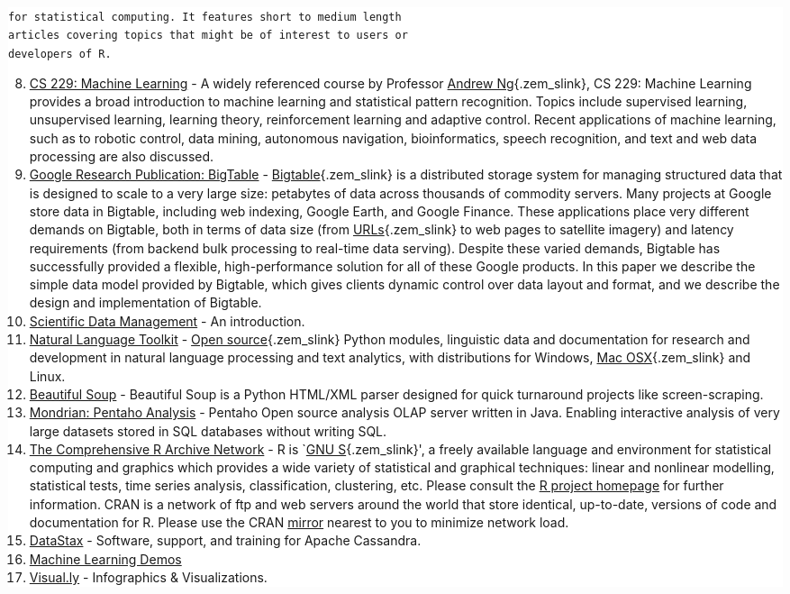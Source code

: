     for statistical computing. It features short to medium length
    articles covering topics that might be of interest to users or
    developers of R.
8.  [CS 229: Machine Learning](http://www.stanford.edu/class/cs229/) - A
    widely referenced course by Professor [Andrew
    Ng](http://en.wikipedia.org/wiki/Andrew_Ng "Andrew Ng"){.zem_slink},
    CS 229: Machine Learning provides a broad introduction to machine
    learning and statistical pattern recognition. Topics include
    supervised learning, unsupervised learning, learning theory,
    reinforcement learning and adaptive control. Recent applications of
    machine learning, such as to robotic control, data mining,
    autonomous navigation, bioinformatics, speech recognition, and text
    and web data processing are also discussed.
9.  [Google Research Publication:
    BigTable](http://labs.google.com/papers/bigtable.html) -
    [Bigtable](http://labs.google.com/papers/bigtable.html "BigTable"){.zem_slink}
    is a distributed storage system for managing structured data that is
    designed to scale to a very large size: petabytes of data across
    thousands of commodity servers. Many projects at Google store data
    in Bigtable, including web indexing, Google Earth, and Google
    Finance. These applications place very different demands on
    Bigtable, both in terms of data size (from
    [URLs](http://en.wikipedia.org/wiki/Uniform_Resource_Locator "Uniform Resource Locator"){.zem_slink}
    to web pages to satellite imagery) and latency requirements (from
    backend bulk processing to real-time data serving). Despite these
    varied demands, Bigtable has successfully provided a flexible,
    high-performance solution for all of these Google products. In this
    paper we describe the simple data model provided by Bigtable, which
    gives clients dynamic control over data layout and format, and we
    describe the design and implementation of Bigtable.
10. [Scientific Data
    Management](http://personal.cscs.ch/%7Emvalle/sdm/scientific-data-management.html) -
    An introduction.
11. [Natural Language Toolkit](http://www.nltk.org/) - [Open
    source](http://en.wikipedia.org/wiki/Open_source "Open source"){.zem_slink}
    Python modules, linguistic data and documentation for research and
    development in natural language processing and text analytics, with
    distributions for Windows, [Mac
    OSX](http://www.apple.com/macosx/ "Mac OS X"){.zem_slink} and Linux.
12. [Beautiful Soup](http://www.crummy.com/software/BeautifulSoup/) -
    Beautiful Soup is a Python HTML/XML parser designed for quick
    turnaround projects like screen-scraping.
13. [Mondrian: Pentaho Analysis](http://mondrian.pentaho.com/) - Pentaho
    Open source analysis OLAP server written in Java. Enabling
    interactive analysis of very large datasets stored in SQL databases
    without writing SQL.
14. [The Comprehensive R Archive Network](http://cran.r-project.org/) -
    R is `[GNU
    S](http://www.r-project.org/ "R (programming language)"){.zem_slink}',
    a freely available language and environment for statistical
    computing and graphics which provides a wide variety of statistical
    and graphical techniques: linear and nonlinear modelling,
    statistical tests, time series analysis, classification, clustering,
    etc. Please consult the [R project
    homepage](http://www.R-project.org/) for further information. CRAN
    is a network of ftp and web servers around the world that store
    identical, up-to-date, versions of code and documentation for R.
    Please use the CRAN [mirror](http://cran.r-project.org/mirrors.html)
    nearest to you to minimize network load.
15. [DataStax](http://www.datastax.com/) - Software, support, and
    training for Apache Cassandra.
16. [Machine Learning Demos](http://mldemos.epfl.ch/)
17. [Visual.ly](http://visual.ly/) - Infographics & Visualizations.